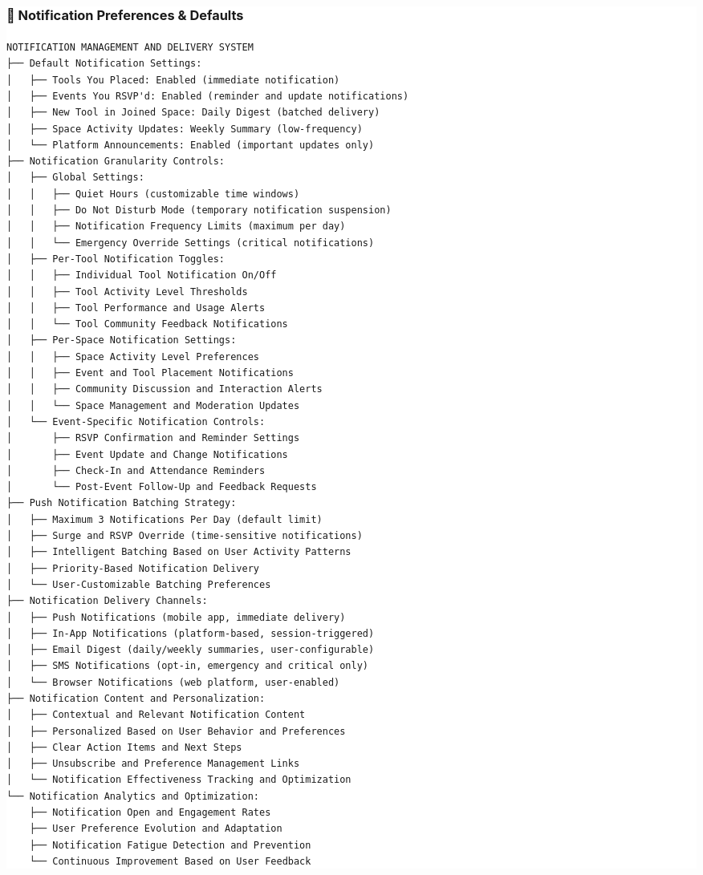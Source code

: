 ### 🔔 Notification Preferences & Defaults

```
NOTIFICATION MANAGEMENT AND DELIVERY SYSTEM
├── Default Notification Settings:
│   ├── Tools You Placed: Enabled (immediate notification)
│   ├── Events You RSVP'd: Enabled (reminder and update notifications)
│   ├── New Tool in Joined Space: Daily Digest (batched delivery)
│   ├── Space Activity Updates: Weekly Summary (low-frequency)
│   └── Platform Announcements: Enabled (important updates only)
├── Notification Granularity Controls:
│   ├── Global Settings:
│   │   ├── Quiet Hours (customizable time windows)
│   │   ├── Do Not Disturb Mode (temporary notification suspension)
│   │   ├── Notification Frequency Limits (maximum per day)
│   │   └── Emergency Override Settings (critical notifications)
│   ├── Per-Tool Notification Toggles:
│   │   ├── Individual Tool Notification On/Off
│   │   ├── Tool Activity Level Thresholds
│   │   ├── Tool Performance and Usage Alerts
│   │   └── Tool Community Feedback Notifications
│   ├── Per-Space Notification Settings:
│   │   ├── Space Activity Level Preferences
│   │   ├── Event and Tool Placement Notifications
│   │   ├── Community Discussion and Interaction Alerts
│   │   └── Space Management and Moderation Updates
│   └── Event-Specific Notification Controls:
│       ├── RSVP Confirmation and Reminder Settings
│       ├── Event Update and Change Notifications
│       ├── Check-In and Attendance Reminders
│       └── Post-Event Follow-Up and Feedback Requests
├── Push Notification Batching Strategy:
│   ├── Maximum 3 Notifications Per Day (default limit)
│   ├── Surge and RSVP Override (time-sensitive notifications)
│   ├── Intelligent Batching Based on User Activity Patterns
│   ├── Priority-Based Notification Delivery
│   └── User-Customizable Batching Preferences
├── Notification Delivery Channels:
│   ├── Push Notifications (mobile app, immediate delivery)
│   ├── In-App Notifications (platform-based, session-triggered)
│   ├── Email Digest (daily/weekly summaries, user-configurable)
│   ├── SMS Notifications (opt-in, emergency and critical only)
│   └── Browser Notifications (web platform, user-enabled)
├── Notification Content and Personalization:
│   ├── Contextual and Relevant Notification Content
│   ├── Personalized Based on User Behavior and Preferences
│   ├── Clear Action Items and Next Steps
│   ├── Unsubscribe and Preference Management Links
│   └── Notification Effectiveness Tracking and Optimization
└── Notification Analytics and Optimization:
    ├── Notification Open and Engagement Rates
    ├── User Preference Evolution and Adaptation
    ├── Notification Fatigue Detection and Prevention
    └── Continuous Improvement Based on User Feedback
```
